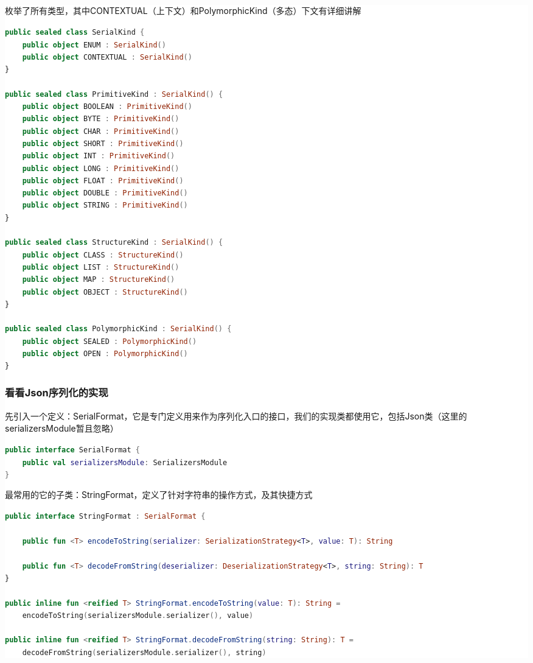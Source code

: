   枚举了所有类型，其中CONTEXTUAL（上下文）和PolymorphicKind（多态）下文有详细讲解

  ```kotlin
  public sealed class SerialKind {
      public object ENUM : SerialKind()
      public object CONTEXTUAL : SerialKind()
  }
  
  public sealed class PrimitiveKind : SerialKind() {
      public object BOOLEAN : PrimitiveKind()
      public object BYTE : PrimitiveKind()
      public object CHAR : PrimitiveKind()
      public object SHORT : PrimitiveKind()
      public object INT : PrimitiveKind()
      public object LONG : PrimitiveKind()
      public object FLOAT : PrimitiveKind()
      public object DOUBLE : PrimitiveKind()
      public object STRING : PrimitiveKind()
  }
  
  public sealed class StructureKind : SerialKind() {
      public object CLASS : StructureKind()
      public object LIST : StructureKind()
      public object MAP : StructureKind()
      public object OBJECT : StructureKind()
  }
  
  public sealed class PolymorphicKind : SerialKind() {
      public object SEALED : PolymorphicKind()
      public object OPEN : PolymorphicKind()
  }
  ```

### 看看Json序列化的实现

先引入一个定义：SerialFormat，它是专门定义用来作为序列化入口的接口，我们的实现类都使用它，包括Json类（这里的serializersModule暂且忽略）

```kotlin
public interface SerialFormat {
    public val serializersModule: SerializersModule
}
```

最常用的它的子类：StringFormat，定义了针对字符串的操作方式，及其快捷方式

```kotlin
public interface StringFormat : SerialFormat {

    public fun <T> encodeToString(serializer: SerializationStrategy<T>, value: T): String

    public fun <T> decodeFromString(deserializer: DeserializationStrategy<T>, string: String): T
}

public inline fun <reified T> StringFormat.encodeToString(value: T): String =
    encodeToString(serializersModule.serializer(), value)

public inline fun <reified T> StringFormat.decodeFromString(string: String): T =
    decodeFromString(serializersModule.serializer(), string)
```
